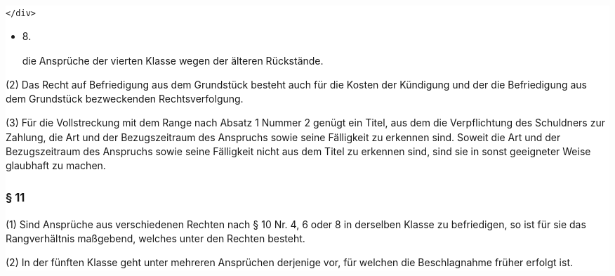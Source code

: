     </div>

  - 8\.
    
    <div style="">
    
    die Ansprüche der vierten Klasse wegen der älteren Rückstände.
    
    </div>

</div>

<div class="jurAbsatz">

(2) Das Recht auf Befriedigung aus dem Grundstück besteht auch für die
Kosten der Kündigung und der die Befriedigung aus dem Grundstück
bezweckenden Rechtsverfolgung.

</div>

<div class="jurAbsatz">

(3) Für die Vollstreckung mit dem Range nach Absatz 1 Nummer 2 genügt
ein Titel, aus dem die Verpflichtung des Schuldners zur Zahlung, die Art
und der Bezugszeitraum des Anspruchs sowie seine Fälligkeit zu erkennen
sind. Soweit die Art und der Bezugszeitraum des Anspruchs sowie seine
Fälligkeit nicht aus dem Titel zu erkennen sind, sind sie in sonst
geeigneter Weise glaubhaft zu machen.

</div>

</div>

</div>

</div>

<span id="BJNR000970897BJNE001100302.html"></span>

### § 11  

<div>

<div class="jnhtml">

<div>

<div class="jurAbsatz">

(1) Sind Ansprüche aus verschiedenen Rechten nach § 10 Nr. 4, 6 oder 8
in derselben Klasse zu befriedigen, so ist für sie das Rangverhältnis
maßgebend, welches unter den Rechten besteht.

</div>

<div class="jurAbsatz">

(2) In der fünften Klasse geht unter mehreren Ansprüchen derjenige vor,
für welchen die Beschlagnahme früher erfolgt ist.

</div>
